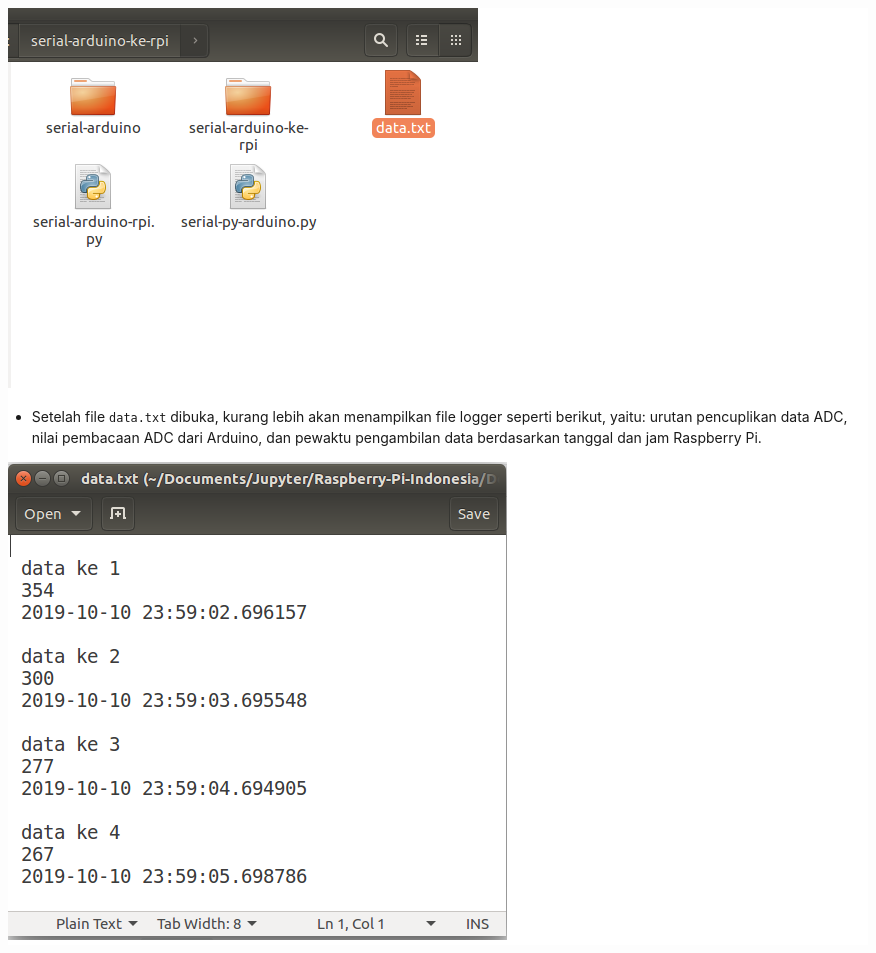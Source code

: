 <img src="GambarPi/hasil-data-loggin-rpi.png">

- Setelah file `data.txt` dibuka, kurang lebih akan menampilkan file logger seperti berikut, yaitu: urutan pencuplikan data ADC,  nilai pembacaan ADC dari Arduino, dan pewaktu pengambilan data berdasarkan tanggal dan jam Raspberry Pi. 

<img src="GambarPi/data-txt-logger-nya.png">
